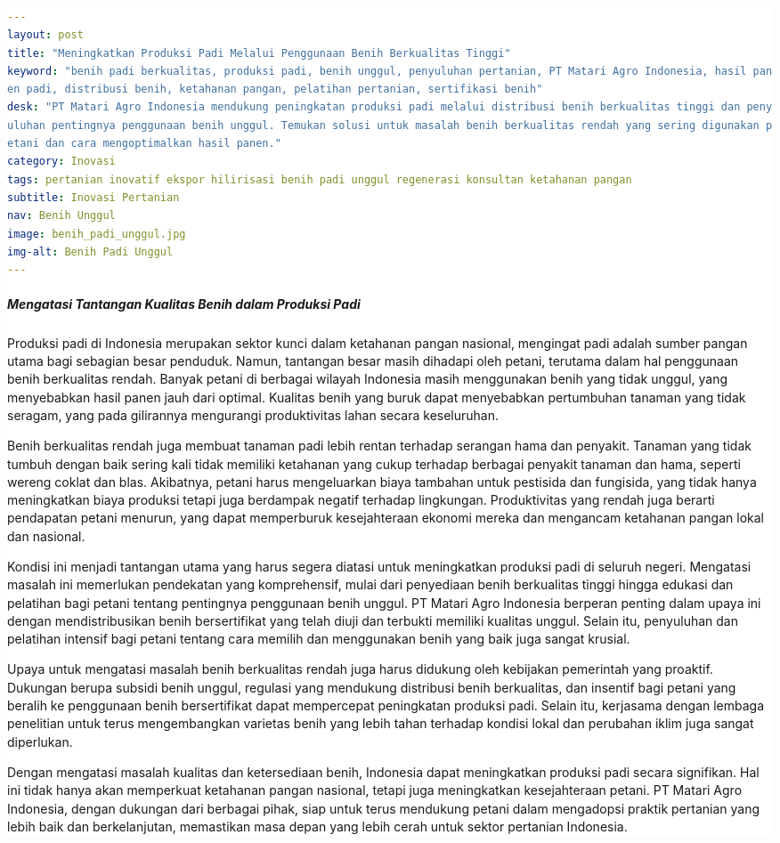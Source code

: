 ```yaml
---
layout: post
title: "Meningkatkan Produksi Padi Melalui Penggunaan Benih Berkualitas Tinggi"
keyword: "benih padi berkualitas, produksi padi, benih unggul, penyuluhan pertanian, PT Matari Agro Indonesia, hasil panen padi, distribusi benih, ketahanan pangan, pelatihan pertanian, sertifikasi benih"
desk: "PT Matari Agro Indonesia mendukung peningkatan produksi padi melalui distribusi benih berkualitas tinggi dan penyuluhan pentingnya penggunaan benih unggul. Temukan solusi untuk masalah benih berkualitas rendah yang sering digunakan petani dan cara mengoptimalkan hasil panen."
category: Inovasi
tags: pertanian inovatif ekspor hilirisasi benih padi unggul regenerasi konsultan ketahanan pangan
subtitle: Inovasi Pertanian
nav: Benih Unggul
image: benih_padi_unggul.jpg
img-alt: Benih Padi Unggul
---
```


##### Mengatasi Tantangan Kualitas Benih dalam Produksi Padi

Produksi padi di Indonesia merupakan sektor kunci dalam ketahanan pangan nasional, mengingat padi adalah sumber pangan utama bagi sebagian besar penduduk. Namun, tantangan besar masih dihadapi oleh petani, terutama dalam hal penggunaan benih berkualitas rendah. Banyak petani di berbagai wilayah Indonesia masih menggunakan benih yang tidak unggul, yang menyebabkan hasil panen jauh dari optimal. Kualitas benih yang buruk dapat menyebabkan pertumbuhan tanaman yang tidak seragam, yang pada gilirannya mengurangi produktivitas lahan secara keseluruhan.

Benih berkualitas rendah juga membuat tanaman padi lebih rentan terhadap serangan hama dan penyakit. Tanaman yang tidak tumbuh dengan baik sering kali tidak memiliki ketahanan yang cukup terhadap berbagai penyakit tanaman dan hama, seperti wereng coklat dan blas. Akibatnya, petani harus mengeluarkan biaya tambahan untuk pestisida dan fungisida, yang tidak hanya meningkatkan biaya produksi tetapi juga berdampak negatif terhadap lingkungan. Produktivitas yang rendah juga berarti pendapatan petani menurun, yang dapat memperburuk kesejahteraan ekonomi mereka dan mengancam ketahanan pangan lokal dan nasional.

Kondisi ini menjadi tantangan utama yang harus segera diatasi untuk meningkatkan produksi padi di seluruh negeri. Mengatasi masalah ini memerlukan pendekatan yang komprehensif, mulai dari penyediaan benih berkualitas tinggi hingga edukasi dan pelatihan bagi petani tentang pentingnya penggunaan benih unggul. PT Matari Agro Indonesia berperan penting dalam upaya ini dengan mendistribusikan benih bersertifikat yang telah diuji dan terbukti memiliki kualitas unggul. Selain itu, penyuluhan dan pelatihan intensif bagi petani tentang cara memilih dan menggunakan benih yang baik juga sangat krusial.

Upaya untuk mengatasi masalah benih berkualitas rendah juga harus didukung oleh kebijakan pemerintah yang proaktif. Dukungan berupa subsidi benih unggul, regulasi yang mendukung distribusi benih berkualitas, dan insentif bagi petani yang beralih ke penggunaan benih bersertifikat dapat mempercepat peningkatan produksi padi. Selain itu, kerjasama dengan lembaga penelitian untuk terus mengembangkan varietas benih yang lebih tahan terhadap kondisi lokal dan perubahan iklim juga sangat diperlukan.

Dengan mengatasi masalah kualitas dan ketersediaan benih, Indonesia dapat meningkatkan produksi padi secara signifikan. Hal ini tidak hanya akan memperkuat ketahanan pangan nasional, tetapi juga meningkatkan kesejahteraan petani. PT Matari Agro Indonesia, dengan dukungan dari berbagai pihak, siap untuk terus mendukung petani dalam mengadopsi praktik pertanian yang lebih baik dan berkelanjutan, memastikan masa depan yang lebih cerah untuk sektor pertanian Indonesia.
